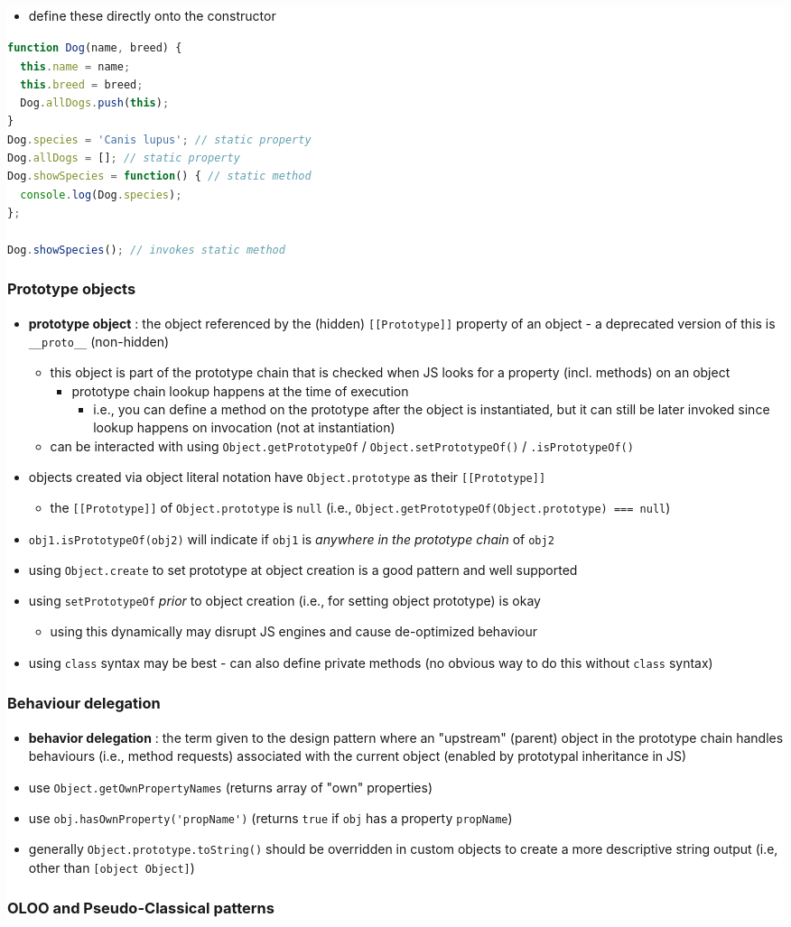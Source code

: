 - define these directly onto the constructor
```javascript
function Dog(name, breed) {
  this.name = name;
  this.breed = breed;
  Dog.allDogs.push(this);
}
Dog.species = 'Canis lupus'; // static property
Dog.allDogs = []; // static property
Dog.showSpecies = function() { // static method
  console.log(Dog.species);
};

Dog.showSpecies(); // invokes static method
```

### Prototype objects
- **prototype object** : the object referenced by the (hidden) `[[Prototype]]` property of an object
      - a deprecated version of this is `__proto__` (non-hidden)
  - this object is part of the prototype chain that is checked when JS looks for a property (incl. methods) on an object
    - prototype chain lookup happens at the time of execution
        - i.e., you can define a method on the prototype after the object is instantiated, but it can still be later invoked since lookup happens on invocation (not at instantiation)
  - can be interacted with using `Object.getPrototypeOf` / `Object.setPrototypeOf()` / `.isPrototypeOf()`


- objects created via object literal notation have `Object.prototype` as their `[[Prototype]]`
  - the `[[Prototype]]` of `Object.prototype` is `null` (i.e., `Object.getPrototypeOf(Object.prototype) === null`)

- `obj1.isPrototypeOf(obj2)` will indicate if `obj1` is *anywhere in the prototype chain* of `obj2`

- using `Object.create` to set prototype at object creation is a good pattern and well supported
- using `setPrototypeOf` *prior* to object creation (i.e., for setting object prototype) is okay
  - using this dynamically may disrupt JS engines and cause de-optimized behaviour
- using `class` syntax may be best - can also define private methods (no obvious way to do this without `class` syntax)



### Behaviour delegation
- **behavior delegation** : the term given to the design pattern where an "upstream" (parent) object in the prototype chain handles behaviours (i.e., method requests) associated with the current object (enabled by prototypal inheritance in JS)

- use `Object.getOwnPropertyNames` (returns array of "own" properties)
- use `obj.hasOwnProperty('propName')` (returns `true` if `obj` has a property `propName`)
- generally `Object.prototype.toString()` should be overridden in custom objects to create a more descriptive string output (i.e, other than `[object Object]`)


### OLOO and Pseudo-Classical patterns
